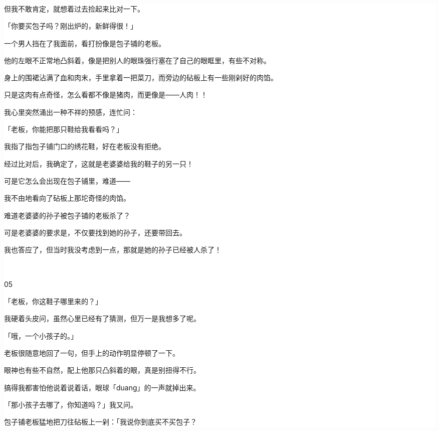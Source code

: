 
但我不敢肯定，就想着过去捡起来比对一下。


「你要买包子吗？刚出炉的，新鲜得很！」


一个男人挡在了我面前，看打扮像是包子铺的老板。


他的左眼不正常地凸斜着，像是把别人的眼珠强行塞在了自己的眼眶里，有些不对称。


身上的围裙沾满了血和肉末，手里拿着一把菜刀，而旁边的砧板上有一些刚剁好的肉馅。


只是这肉有点奇怪，怎么看都不像是猪肉，而更像是——人肉！！


我心里突然涌出一种不祥的预感，连忙问：


「老板，你能把那只鞋给我看看吗？」


我指了指包子铺门口的绣花鞋，好在老板没有拒绝。


经过比对后，我确定了，这就是老婆婆给我的鞋子的另一只！


可是它怎么会出现在包子铺里，难道——


我不由地看向了砧板上那坨奇怪的肉馅。


难道老婆婆的孙子被包子铺的老板杀了？


可是老婆婆的要求是，不仅要找到她的孙子，还要带回去。


我也答应了，但当时我没考虑到一点，那就是她的孙子已经被人杀了！


 


05


「老板，你这鞋子哪里来的？」


我硬着头皮问，虽然心里已经有了猜测，但万一是我想多了呢。


「哦，一个小孩子的。」


老板很随意地回了一句，但手上的动作明显停顿了一下。


眼神也有些不自然，配上他那只凸斜着的眼，真是别扭得不行。


搞得我都害怕他说着说着话，眼球「duang」的一声就掉出来。


「那小孩子去哪了，你知道吗？」我又问。


包子铺老板猛地把刀往砧板上一剁：「我说你到底买不买包子？
